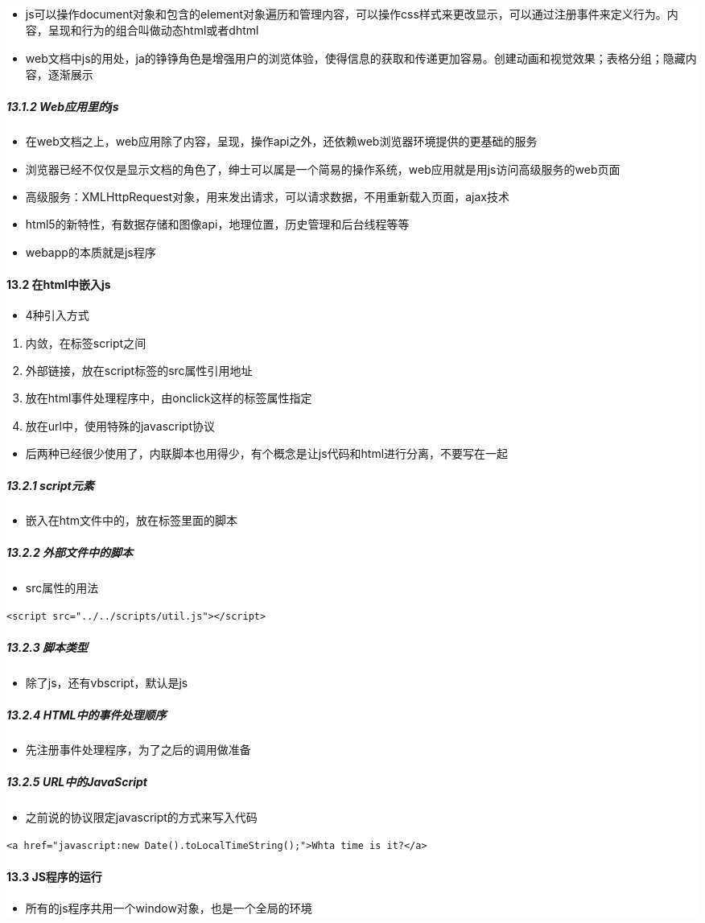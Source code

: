 - js可以操作document对象和包含的element对象遍历和管理内容，可以操作css样式来更改显示，可以通过注册事件来定义行为。内容，呈现和行为的组合叫做动态html或者dhtml

- web文档中js的用处，ja的铮铮角色是增强用户的浏览体验，使得信息的获取和传递更加容易。创建动画和视觉效果；表格分组；隐藏内容，逐渐展示

##### 13.1.2 Web应用里的js

- 在web文档之上，web应用除了内容，呈现，操作api之外，还依赖web浏览器环境提供的更基础的服务

- 浏览器已经不仅仅是显示文档的角色了，绅士可以属是一个简易的操作系统，web应用就是用js访问高级服务的web页面

- 高级服务：XMLHttpRequest对象，用来发出请求，可以请求数据，不用重新载入页面，ajax技术

- html5的新特性，有数据存储和图像api，地理位置，历史管理和后台线程等等

- webapp的本质就是js程序

#### 13.2 在html中嵌入js

- 4种引入方式

1. 内敛，在标签script之间

2. 外部链接，放在script标签的src属性引用地址

3. 放在html事件处理程序中，由onclick这样的标签属性指定

4. 放在url中，使用特殊的javascript协议

- 后两种已经很少使用了，内联脚本也用得少，有个概念是让js代码和html进行分离，不要写在一起

##### 13.2.1 script元素

- 嵌入在htm文件中的，放在标签里面的脚本

##### 13.2.2 外部文件中的脚本

- src属性的用法

```
<script src="../../scripts/util.js"></script>
```

##### 13.2.3 脚本类型

- 除了js，还有vbscript，默认是js

##### 13.2.4 HTML中的事件处理顺序

- 先注册事件处理程序，为了之后的调用做准备

##### 13.2.5 URL中的JavaScript

- 之前说的协议限定javascript的方式来写入代码

```
<a href="javascript:new Date().toLocalTimeString();">Whta time is it?</a>
```

#### 13.3 JS程序的运行

- 所有的js程序共用一个window对象，也是一个全局的环境
